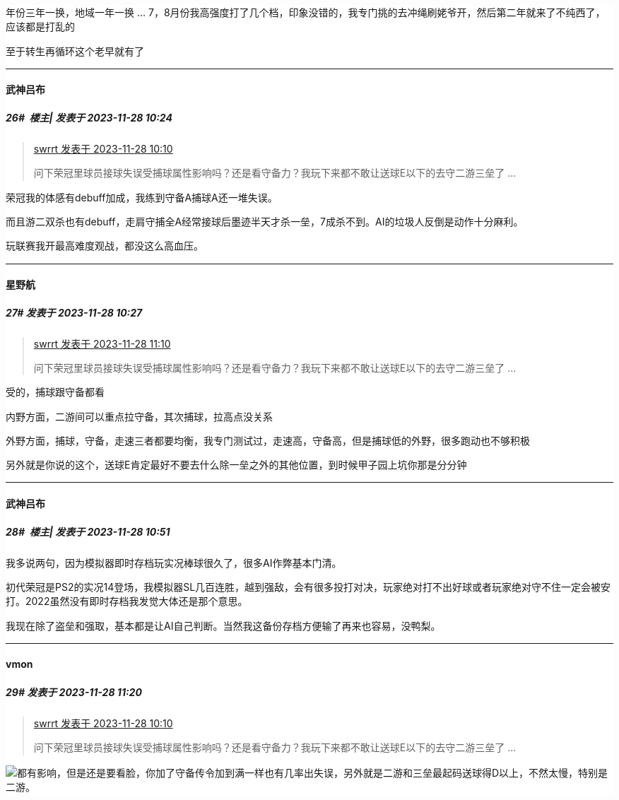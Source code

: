 年份三年一换，地域一年一换 ...</blockquote>
7，8月份我高强度打了几个档，印象没错的，我专门挑的去冲绳刷姥爷开，然后第二年就来了不纯西了，应该都是打乱的

至于转生再循环这个老早就有了

*****

####  武神吕布  
##### 26#         楼主| 发表于 2023-11-28 10:24

<blockquote><a href="httphttps://bbs.saraba1st.com/2b/forum.php?mod=redirect&amp;goto=findpost&amp;pid=63158494&amp;ptid=2157625" target="_blank">swrrt 发表于 2023-11-28 10:10</a>

问下荣冠里球员接球失误受捕球属性影响吗？还是看守备力？我玩下来都不敢让送球E以下的去守二游三垒了 ...</blockquote>
荣冠我的体感有debuff加成，我练到守备A捕球A还一堆失误。

而且游二双杀也有debuff，走肩守捕全A经常接球后墨迹半天才杀一垒，7成杀不到。AI的垃圾人反倒是动作十分麻利。

玩联赛我开最高难度观战，都没这么高血压。

*****

####  星野航  
##### 27#       发表于 2023-11-28 10:27

<blockquote><a href="httphttps://bbs.saraba1st.com/2b/forum.php?mod=redirect&amp;goto=findpost&amp;pid=63158494&amp;ptid=2157625" target="_blank">swrrt 发表于 2023-11-28 11:10</a>

问下荣冠里球员接球失误受捕球属性影响吗？还是看守备力？我玩下来都不敢让送球E以下的去守二游三垒了 ...</blockquote>
受的，捕球跟守备都看

内野方面，二游间可以重点拉守备，其次捕球，拉高点没关系

外野方面，捕球，守备，走速三者都要均衡，我专门测试过，走速高，守备高，但是捕球低的外野，很多跑动也不够积极

另外就是你说的这个，送球E肯定最好不要去什么除一垒之外的其他位置，到时候甲子园上坑你那是分分钟

*****

####  武神吕布  
##### 28#         楼主| 发表于 2023-11-28 10:51

我多说两句，因为模拟器即时存档玩实况棒球很久了，很多AI作弊基本门清。

初代荣冠是PS2的实况14登场，我模拟器SL几百连胜，越到强敌，会有很多投打对决，玩家绝对打不出好球或者玩家绝对守不住一定会被安打。2022虽然没有即时存档我发觉大体还是那个意思。

我现在除了盗垒和强取，基本都是让AI自己判断。当然我这备份存档方便输了再来也容易，没鸭梨。

*****

####  vmon  
##### 29#       发表于 2023-11-28 11:20

<blockquote><a href="httphttps://bbs.saraba1st.com/2b/forum.php?mod=redirect&amp;goto=findpost&amp;pid=63158494&amp;ptid=2157625" target="_blank">swrrt 发表于 2023-11-28 10:10</a>

问下荣冠里球员接球失误受捕球属性影响吗？还是看守备力？我玩下来都不敢让送球E以下的去守二游三垒了 ...</blockquote>
<img src="https://static.saraba1st.com/image/smiley/face2017/067.png" referrerpolicy="no-referrer">都有影响，但是还是要看脸，你加了守备传令加到满一样也有几率出失误，另外就是二游和三垒最起码送球得D以上，不然太慢，特别是二游。
